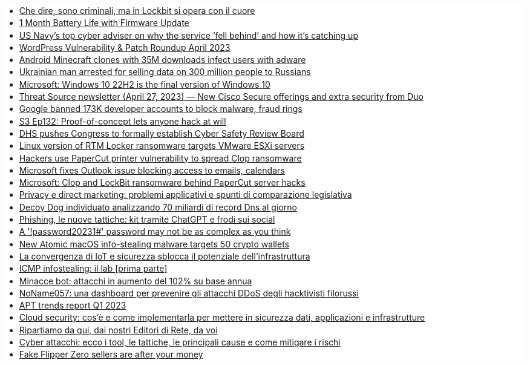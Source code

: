   - [Che dire, sono criminali, ma in Lockbit si opera con il cuore](https://www.insicurezzadigitale.com/che-dire-sono-criminali-ma-in-lockbit-si-opera-con-il-cuore/)
  - [1 Month Battery Life with Firmware Update](https://blog.flipperzero.one/1-month-battery-life-with-firmware-update/)
  - [US Navy’s top cyber adviser on why the service ‘fell behind’ and how it’s catching up](https://therecord.media/interview-with-us-navy-top-cyber-adviser-chris-cleary)
  - [WordPress Vulnerability & Patch Roundup April 2023](https://blog.sucuri.net/2023/04/wordpress-vulnerability-patch-roundup-april-2023.html)
  - [Android Minecraft clones with 35M downloads infect users with adware](https://www.bleepingcomputer.com/news/security/android-minecraft-clones-with-35m-downloads-infect-users-with-adware/)
  - [Ukrainian man arrested for selling data on 300 million people to Russians](https://therecord.media/ukraine-arrests-man-for-selling-data-on-300-million-to-russians)
  - [Microsoft: Windows 10 22H2 is the final version of Windows 10](https://www.bleepingcomputer.com/news/microsoft/microsoft-windows-10-22h2-is-the-final-version-of-windows-10/)
  - [Threat Source newsletter (April 27, 2023) — New Cisco Secure offerings and extra security from Duo](https://blog.talosintelligence.com/threat-source-newsletter-april-27-2023-new-cisco-secure-offerings-and-extra-security-from-duo/)
  - [Google banned 173K developer accounts to block malware, fraud rings](https://www.bleepingcomputer.com/news/google/google-banned-173k-developer-accounts-to-block-malware-fraud-rings/)
  - [S3 Ep132: Proof-of-concept lets anyone hack at will](https://nakedsecurity.sophos.com/2023/04/27/s3-ep132-proof-of-concept-lets-anyone-hack-at-will/)
  - [DHS pushes Congress to formally establish Cyber Safety Review Board](https://therecord.media/csrb-legislation-congress-white-house-rob-silvers-rsac)
  - [Linux version of RTM Locker ransomware targets VMware ESXi servers](https://www.bleepingcomputer.com/news/security/linux-version-of-rtm-locker-ransomware-targets-vmware-esxi-servers/)
  - [Hackers use PaperCut printer vulnerability to spread Clop ransomware](https://therecord.media/hackers-use-papercut-vulnerabilities-to-deploy-clop-ransomware)
  - [Microsoft fixes Outlook issue blocking access to emails, calendars](https://www.bleepingcomputer.com/news/microsoft/microsoft-fixes-outlook-issue-blocking-access-to-emails-calendars/)
  - [Microsoft: Clop and LockBit ransomware behind PaperCut server hacks](https://www.bleepingcomputer.com/news/security/microsoft-clop-and-lockbit-ransomware-behind-papercut-server-hacks/)
  - [Privacy e direct marketing: problemi applicativi e spunti di comparazione legislativa](https://www.cybersecurity360.it/legal/privacy-dati-personali/privacy-e-direct-marketing-problemi-applicativi-e-spunti-di-comparazione-legislativa/)
  - [Decoy Dog individuato analizzando 70 miliardi di record Dns al giorno](https://www.securityinfo.it/2023/04/27/decoy-dog-individuato-analizzando-70-miliardi-di-record-dns-al-giorno/?utm_source=rss&utm_medium=rss&utm_campaign=decoy-dog-individuato-analizzando-70-miliardi-di-record-dns-al-giorno)
  - [Phishing, le nuove tattiche: kit tramite ChatGPT e frodi sui social](https://www.cybersecurity360.it/nuove-minacce/phishing-le-nuove-tattiche-kit-tramite-chatgpt-e-frodi-sui-social/)
  - [A '!password20231#' password may not be as complex as you think](https://www.bleepingcomputer.com/news/security/a-password20231-password-may-not-be-as-complex-as-you-think/)
  - [New Atomic macOS info-stealing malware targets 50 crypto wallets](https://www.bleepingcomputer.com/news/security/new-atomic-macos-info-stealing-malware-targets-50-crypto-wallets/)
  - [La convergenza di IoT e sicurezza sblocca il potenziale dell’infrastruttura](https://www.securityinfo.it/2023/04/27/convergenza-iot-sicurezza-potenziale-infrastruttura/?utm_source=rss&utm_medium=rss&utm_campaign=convergenza-iot-sicurezza-potenziale-infrastruttura)
  - [ICMP infostealing: il lab [prima parte]](https://roccosicilia.com/2023/04/27/icmp-infostealing-il-lab-prima-parte/)
  - [Minacce bot: attacchi in aumento del 102% su base annua](https://www.securityinfo.it/2023/04/27/minacce-bot-attacchi-in-aumento-del-102-su-base-annua/?utm_source=rss&utm_medium=rss&utm_campaign=minacce-bot-attacchi-in-aumento-del-102-su-base-annua)
  - [NoName057: una dashboard per prevenire gli attacchi DDoS degli hacktivisti filorussi](https://www.cybersecurity360.it/nuove-minacce/noname057-una-dashboard-per-prevenire-gli-attacchi-ddos-degli-hacktivisti-filorussi/)
  - [APT trends report Q1 2023](https://securelist.com/apt-trends-report-q1-2023/109581/)
  - [Cloud security: cos’è e come implementarla per mettere in sicurezza dati, applicazioni e infrastrutture](https://www.cybersecurity360.it/soluzioni-aziendali/cloud-security-cose-e-come-implementarla-per-mettere-in-sicurezza-dati-applicazioni-e-infrastrutture/)
  - [Ripartiamo da qui, dai nostri Editori di Rete, da voi](https://www.guerredirete.it/editoriale-crowdfunding/)
  - [Cyber attacchi: ecco i tool, le tattiche, le principali cause e come mitigare i rischi](https://www.cybersecurity360.it/news/cyber-attacchi-2022-ecco-le-principali-cause-e-come-mitigare-i-rischi/)
  - [Fake Flipper Zero sellers are after your money](https://www.malwarebytes.com/blog/news/2023/04/fake-flipper-zero-sellers-are-after-your-money)